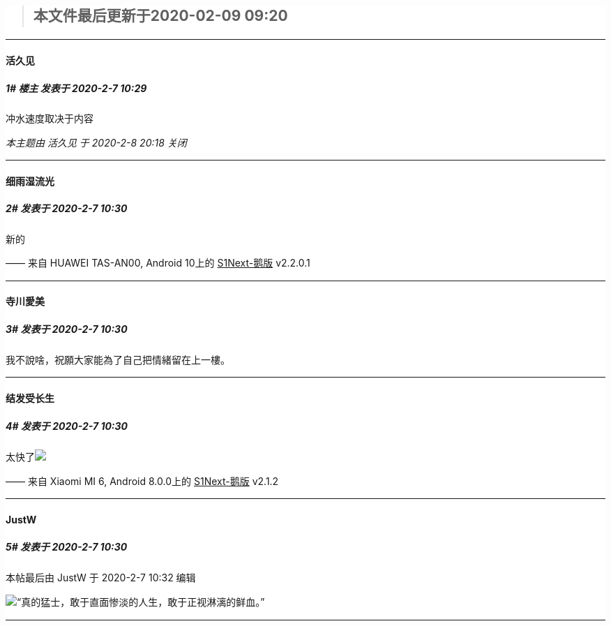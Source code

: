 > ## **本文件最后更新于2020-02-09 09:20** 


-----

####  活久见  
##### 1#       楼主       发表于 2020-2-7 10:29


冲水速度取决于内容


 *本主题由 活久见 于 2020-2-8 20:18 关闭* 


-----

####  细雨湿流光  
##### 2#       发表于 2020-2-7 10:30


新的

—— 来自 HUAWEI TAS-AN00, Android 10上的 [S1Next-鹅版](https://github.com/ykrank/S1-Next/releases) v2.2.0.1


-----

####  寺川愛美  
##### 3#       发表于 2020-2-7 10:30


我不說啥，祝願大家能為了自己把情緒留在上一樓。


-----

####  结发受长生  
##### 4#       发表于 2020-2-7 10:30


太快了<img src="https://static.saraba1st.com/image/smiley/face2017/002.png" referrerpolicy="no-referrer">

—— 来自 Xiaomi MI 6, Android 8.0.0上的 [S1Next-鹅版](https://github.com/ykrank/S1-Next/releases) v2.1.2


-----

####  JustW  
##### 5#       发表于 2020-2-7 10:30


 本帖最后由 JustW 于 2020-2-7 10:32 编辑 

<img src="https://static.saraba1st.com/image/smiley/face2017/067.png" referrerpolicy="no-referrer">“真的猛士，敢于直面惨淡的人生，敢于正视淋漓的鲜血。”


-----
